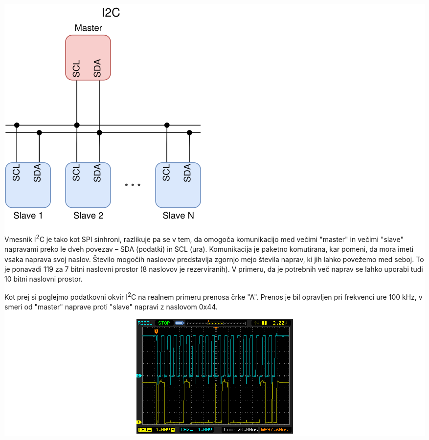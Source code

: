 <img src="i2c/i2c_povezave.pdf.png"/>
</p>

Vmesnik I<sup>2</sup>C je tako kot SPI sinhroni, razlikuje pa se v tem, da omogoča komunikacijo med večimi "master" in večimi "slave" napravami preko le dveh povezav – SDA (podatki) in SCL (ura). Komunikacija je paketno komutirana, kar pomeni, da mora imeti vsaka naprava svoj naslov. Število mogočih naslovov predstavlja zgornjo mejo števila naprav, ki jih lahko povežemo med seboj. To je ponavadi 119 za 7 bitni naslovni prostor (8 naslovov je rezerviranih). V primeru, da je potrebnih več naprav se lahko uporabi tudi 10 bitni naslovni prostor.

Kot prej si poglejmo podatkovni okvir I<sup>2</sup>C na realnem primeru prenosa črke "A". Prenos je bil opravljen pri frekvenci ure 100 kHz, v smeri od "master" naprave proti "slave" napravi z naslovom 0x44.

<p align="center">
<img src="i2c/i2c_scope.png"/>
</p>
